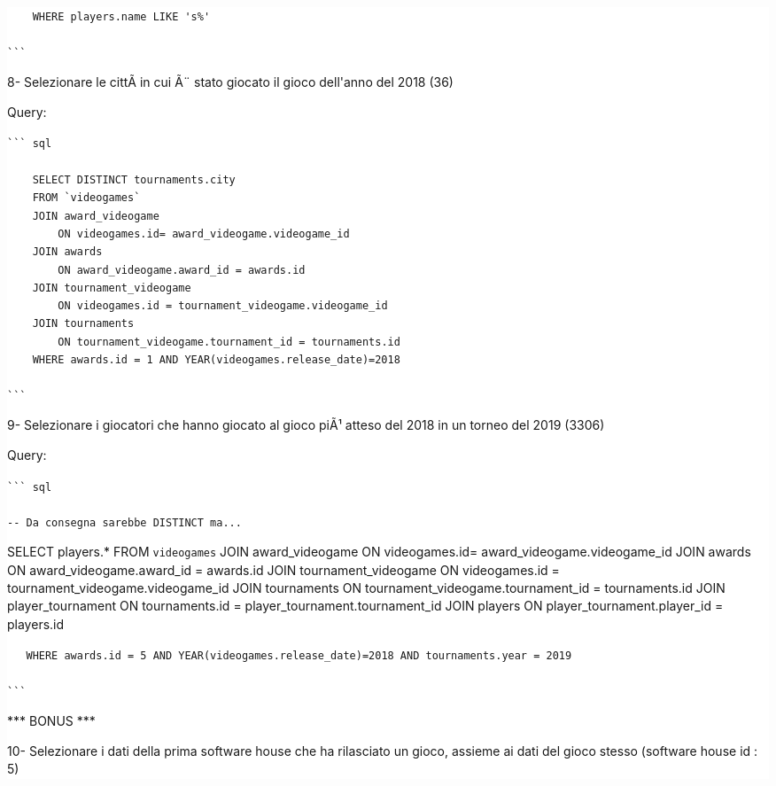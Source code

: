         WHERE players.name LIKE 's%'

    ```

8- Selezionare le cittÃ in cui Ã¨ stato giocato il gioco dell'anno del 2018 (36)


   Query:

    ``` sql

        SELECT DISTINCT tournaments.city
        FROM `videogames` 
        JOIN award_videogame
        	ON videogames.id= award_videogame.videogame_id
        JOIN awards
        	ON award_videogame.award_id = awards.id
        JOIN tournament_videogame
            ON videogames.id = tournament_videogame.videogame_id
        JOIN tournaments
            ON tournament_videogame.tournament_id = tournaments.id
        WHERE awards.id = 1 AND YEAR(videogames.release_date)=2018

    ```

9- Selezionare i giocatori che hanno giocato al gioco piÃ¹ atteso del 2018 in un torneo del 2019 (3306)


   Query:

    ``` sql

    -- Da consegna sarebbe DISTINCT ma...
   SELECT players.*
        FROM `videogames` 
        JOIN award_videogame
        	ON videogames.id= award_videogame.videogame_id
        JOIN awards
        	ON award_videogame.award_id = awards.id
        JOIN tournament_videogame
            ON videogames.id = tournament_videogame.videogame_id
        JOIN tournaments
            ON tournament_videogame.tournament_id = tournaments.id
        JOIN player_tournament
            ON tournaments.id = player_tournament.tournament_id
        JOIN players
            ON player_tournament.player_id = players.id
            
       WHERE awards.id = 5 AND YEAR(videogames.release_date)=2018 AND tournaments.year = 2019

    ```

*** BONUS ***

10- Selezionare i dati della prima software house che ha rilasciato un gioco, assieme ai dati del gioco stesso (software house id : 5)

